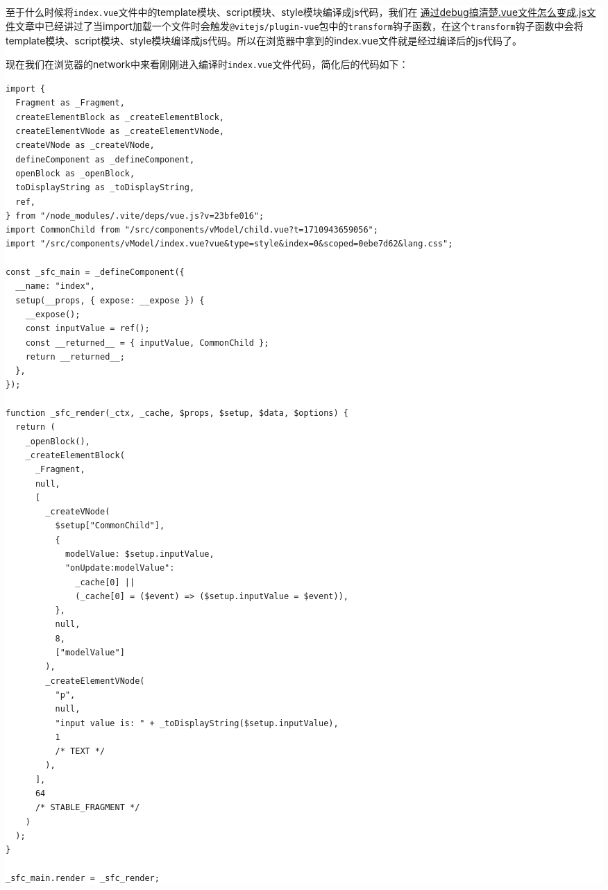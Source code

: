 至于什么时候将`index.vue`文件中的template模块、script模块、style模块编译成js代码，我们在 [通过debug搞清楚.vue文件怎么变成.js文件](https://mp.weixin.qq.com/s?__biz=MzkzMzYzNzMzMQ==&mid=2247483961&idx=1&sn=da58c998ee2c70629603ea08d47de425&scene=21#wechat_redirect)文章中已经讲过了当import加载一个文件时会触发`@vitejs/plugin-vue`包中的`transform`钩子函数，在这个`transform`钩子函数中会将template模块、script模块、style模块编译成js代码。所以在浏览器中拿到的index.vue文件就是经过编译后的js代码了。

现在我们在浏览器的network中来看刚刚进入编译时`index.vue`文件代码，简化后的代码如下：

```
import {
  Fragment as _Fragment,
  createElementBlock as _createElementBlock,
  createElementVNode as _createElementVNode,
  createVNode as _createVNode,
  defineComponent as _defineComponent,
  openBlock as _openBlock,
  toDisplayString as _toDisplayString,
  ref,
} from "/node_modules/.vite/deps/vue.js?v=23bfe016";
import CommonChild from "/src/components/vModel/child.vue?t=1710943659056";
import "/src/components/vModel/index.vue?vue&type=style&index=0&scoped=0ebe7d62&lang.css";

const _sfc_main = _defineComponent({
  __name: "index",
  setup(__props, { expose: __expose }) {
    __expose();
    const inputValue = ref();
    const __returned__ = { inputValue, CommonChild };
    return __returned__;
  },
});

function _sfc_render(_ctx, _cache, $props, $setup, $data, $options) {
  return (
    _openBlock(),
    _createElementBlock(
      _Fragment,
      null,
      [
        _createVNode(
          $setup["CommonChild"],
          {
            modelValue: $setup.inputValue,
            "onUpdate:modelValue":
              _cache[0] ||
              (_cache[0] = ($event) => ($setup.inputValue = $event)),
          },
          null,
          8,
          ["modelValue"]
        ),
        _createElementVNode(
          "p",
          null,
          "input value is: " + _toDisplayString($setup.inputValue),
          1
          /* TEXT */
        ),
      ],
      64
      /* STABLE_FRAGMENT */
    )
  );
}

_sfc_main.render = _sfc_render;
```